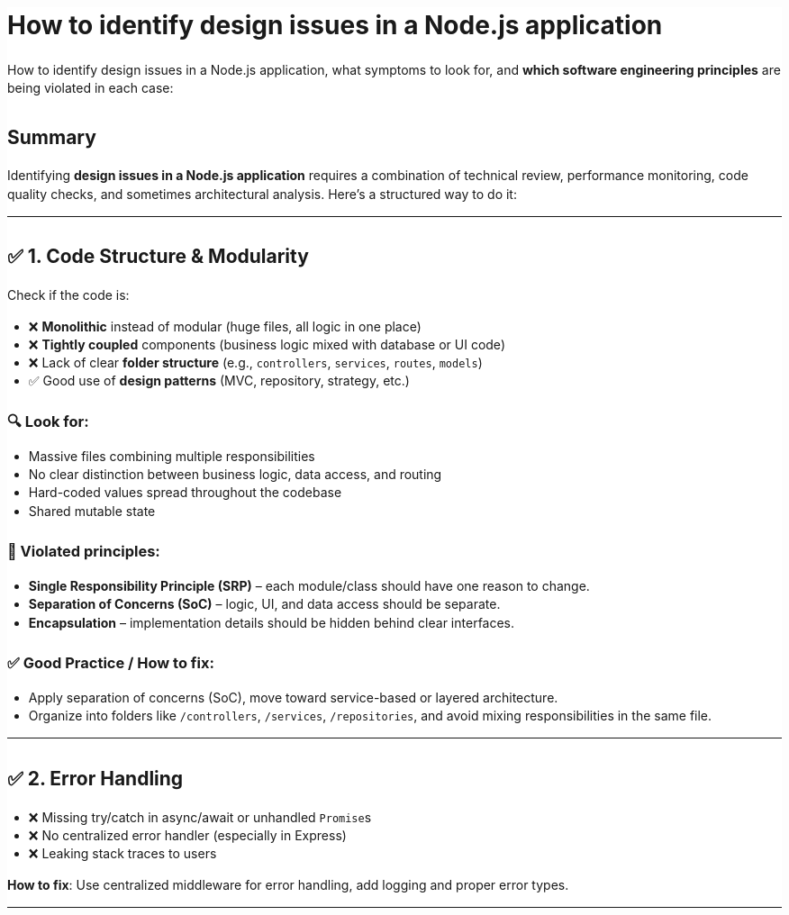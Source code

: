 # How to identify design issues in a Node.js application

How to identify design issues in a Node.js application, what symptoms to look for, and **which software engineering principles** are being violated in each case:

## Summary

Identifying **design issues in a Node.js application** requires a combination of technical review, performance monitoring, code quality checks, and sometimes architectural analysis. Here’s a structured way to do it:

---

## ✅ 1. **Code Structure & Modularity**

Check if the code is:

- ❌ **Monolithic** instead of modular (huge files, all logic in one place)
- ❌ **Tightly coupled** components (business logic mixed with database or UI code)
- ❌ Lack of clear **folder structure** (e.g., `controllers`, `services`, `routes`, `models`)
- ✅ Good use of **design patterns** (MVC, repository, strategy, etc.)

### 🔍 Look for:

- Massive files combining multiple responsibilities
- No clear distinction between business logic, data access, and routing
- Hard-coded values spread throughout the codebase
- Shared mutable state

### 🧠 Violated principles:

- **Single Responsibility Principle (SRP)** – each module/class should have one reason to change.
- **Separation of Concerns (SoC)** – logic, UI, and data access should be separate.
- **Encapsulation** – implementation details should be hidden behind clear interfaces.

### ✅ Good Practice / How to fix:

- Apply separation of concerns (SoC), move toward service-based or layered architecture.
- Organize into folders like `/controllers`, `/services`, `/repositories`, and avoid mixing responsibilities in the same file.

---

## ✅ 2. **Error Handling**

- ❌ Missing try/catch in async/await or unhandled `Promise`s
- ❌ No centralized error handler (especially in Express)
- ❌ Leaking stack traces to users

**How to fix**: Use centralized middleware for error handling, add logging and proper error types.

---
